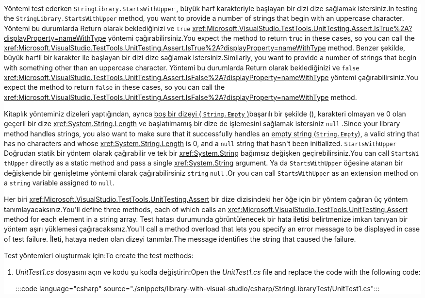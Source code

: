 <span data-ttu-id="dcc14-152">Yöntemi test ederken `StringLibrary.StartsWithUpper` , büyük harf karakteriyle başlayan bir dizi dize sağlamak istersiniz.</span><span class="sxs-lookup"><span data-stu-id="dcc14-152">In testing the `StringLibrary.StartsWithUpper` method, you want to provide a number of strings that begin with an uppercase character.</span></span> <span data-ttu-id="dcc14-153">Yöntemi bu durumlarda Return olarak beklediğinizi ve `true` <xref:Microsoft.VisualStudio.TestTools.UnitTesting.Assert.IsTrue%2A?displayProperty=nameWithType> yöntemi çağırabilirsiniz.</span><span class="sxs-lookup"><span data-stu-id="dcc14-153">You expect the method to return `true` in these cases, so you can call the <xref:Microsoft.VisualStudio.TestTools.UnitTesting.Assert.IsTrue%2A?displayProperty=nameWithType> method.</span></span> <span data-ttu-id="dcc14-154">Benzer şekilde, büyük harfli bir karakter ile başlayan bir dizi dize sağlamak istersiniz.</span><span class="sxs-lookup"><span data-stu-id="dcc14-154">Similarly, you want to provide a number of strings that begin with something other than an uppercase character.</span></span> <span data-ttu-id="dcc14-155">Yöntemi bu durumlarda Return olarak beklediğinizi ve `false` <xref:Microsoft.VisualStudio.TestTools.UnitTesting.Assert.IsFalse%2A?displayProperty=nameWithType> yöntemi çağırabilirsiniz.</span><span class="sxs-lookup"><span data-stu-id="dcc14-155">You expect the method to return `false` in these cases, so you can call the <xref:Microsoft.VisualStudio.TestTools.UnitTesting.Assert.IsFalse%2A?displayProperty=nameWithType> method.</span></span>

<span data-ttu-id="dcc14-156">Kitaplık yönteminiz dizeleri yaptığından, ayrıca [boş bir dizeyi ( `String.Empty` )](xref:System.String.Empty)başarılı bir şekilde (), karakteri olmayan ve 0 olan geçerli bir dize <xref:System.String.Length> ve başlatılmamış bir dize de işlemesini sağlamak istersiniz `null` .</span><span class="sxs-lookup"><span data-stu-id="dcc14-156">Since your library method handles strings, you also want to make sure that it successfully handles an [empty string (`String.Empty`)](xref:System.String.Empty), a valid string that has no characters and whose <xref:System.String.Length> is 0, and a `null` string that hasn't been initialized.</span></span> <span data-ttu-id="dcc14-157">`StartsWithUpper`Doğrudan statik bir yöntem olarak çağırabilir ve tek bir <xref:System.String> bağımsız değişken geçirebilirsiniz.</span><span class="sxs-lookup"><span data-stu-id="dcc14-157">You can call `StartsWithUpper` directly as a static method and pass a single <xref:System.String> argument.</span></span> <span data-ttu-id="dcc14-158">Ya da `StartsWithUpper` öğesine atanan bir değişkende bir genişletme yöntemi olarak çağırabilirsiniz `string` `null` .</span><span class="sxs-lookup"><span data-stu-id="dcc14-158">Or you can call `StartsWithUpper` as an extension method on a `string` variable assigned to `null`.</span></span>

<span data-ttu-id="dcc14-159">Her biri <xref:Microsoft.VisualStudio.TestTools.UnitTesting.Assert> bir dize dizisindeki her öğe için bir yöntem çağıran üç yöntem tanımlayacaksınız.</span><span class="sxs-lookup"><span data-stu-id="dcc14-159">You'll define three methods, each of which calls an <xref:Microsoft.VisualStudio.TestTools.UnitTesting.Assert> method for each element in a string array.</span></span> <span data-ttu-id="dcc14-160">Test hatası durumunda görüntülenecek bir hata iletisi belirtmenize imkan tanıyan bir yöntem aşırı yüklemesi çağıracaksınız.</span><span class="sxs-lookup"><span data-stu-id="dcc14-160">You'll call a method overload that lets you specify an error message to be displayed in case of test failure.</span></span> <span data-ttu-id="dcc14-161">İleti, hataya neden olan dizeyi tanımlar.</span><span class="sxs-lookup"><span data-stu-id="dcc14-161">The message identifies the string that caused the failure.</span></span>

<span data-ttu-id="dcc14-162">Test yöntemleri oluşturmak için:</span><span class="sxs-lookup"><span data-stu-id="dcc14-162">To create the test methods:</span></span>

1. <span data-ttu-id="dcc14-163">*UnitTest1.cs* dosyasını açın ve kodu şu kodla değiştirin:</span><span class="sxs-lookup"><span data-stu-id="dcc14-163">Open the *UnitTest1.cs* file and replace the code with the following code:</span></span>

   :::code language="csharp" source="./snippets/library-with-visual-studio/csharp/StringLibraryTest/UnitTest1.cs":::
